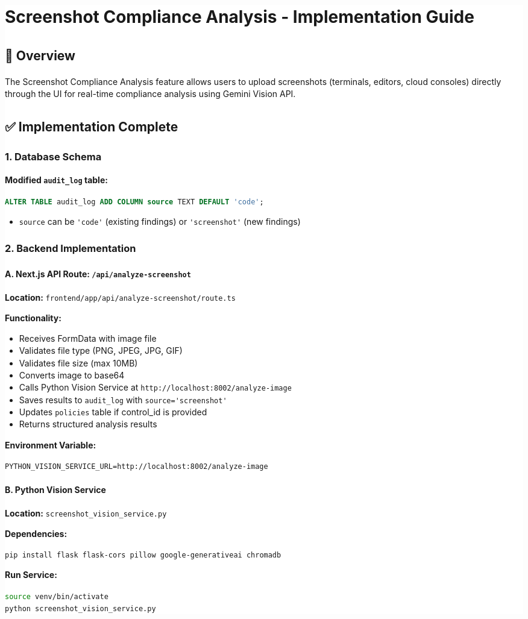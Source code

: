 # Screenshot Compliance Analysis - Implementation Guide

## 🎯 Overview

The Screenshot Compliance Analysis feature allows users to upload screenshots (terminals, editors, cloud consoles) directly through the UI for real-time compliance analysis using Gemini Vision API.

## ✅ Implementation Complete

### 1. Database Schema

**Modified `audit_log` table:**
```sql
ALTER TABLE audit_log ADD COLUMN source TEXT DEFAULT 'code';
```

- `source` can be `'code'` (existing findings) or `'screenshot'` (new findings)

### 2. Backend Implementation

#### A. Next.js API Route: `/api/analyze-screenshot`

**Location:** `frontend/app/api/analyze-screenshot/route.ts`

**Functionality:**
- Receives FormData with image file
- Validates file type (PNG, JPEG, JPG, GIF)
- Validates file size (max 10MB)
- Converts image to base64
- Calls Python Vision Service at `http://localhost:8002/analyze-image`
- Saves results to `audit_log` with `source='screenshot'`
- Updates `policies` table if control_id is provided
- Returns structured analysis results

**Environment Variable:**
```env
PYTHON_VISION_SERVICE_URL=http://localhost:8002/analyze-image
```

#### B. Python Vision Service

**Location:** `screenshot_vision_service.py`

**Dependencies:**
```bash
pip install flask flask-cors pillow google-generativeai chromadb
```

**Run Service:**
```bash
source venv/bin/activate
python screenshot_vision_service.py
```

